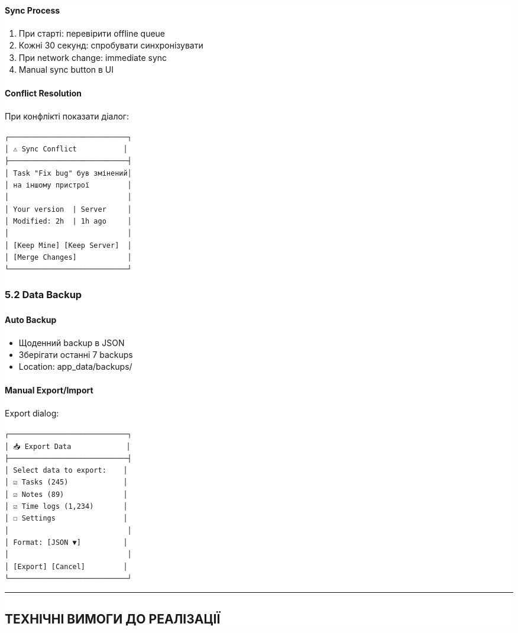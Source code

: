#### Sync Process
1. При старті: перевірити offline queue
2. Кожні 30 секунд: спробувати синхронізувати
3. При network change: immediate sync
4. Manual sync button в UI

#### Conflict Resolution
При конфлікті показати діалог:
```
┌────────────────────────────┐
│ ⚠️ Sync Conflict           │
├────────────────────────────┤
│ Task "Fix bug" був змінений│
│ на іншому пристрої         │
│                            │
│ Your version  | Server     │
│ Modified: 2h  | 1h ago     │
│                            │
│ [Keep Mine] [Keep Server]  │
│ [Merge Changes]            │
└────────────────────────────┘
```

### 5.2 Data Backup

#### Auto Backup
- Щоденний backup в JSON
- Зберігати останні 7 backups
- Location: app_data/backups/

#### Manual Export/Import
Export dialog:
```
┌────────────────────────────┐
│ 📥 Export Data             │
├────────────────────────────┤
│ Select data to export:    │
│ ☑ Tasks (245)             │
│ ☑ Notes (89)              │
│ ☑ Time logs (1,234)       │
│ ☐ Settings                │
│                            │
│ Format: [JSON ▼]          │
│                            │
│ [Export] [Cancel]         │
└────────────────────────────┘
```

---

## ТЕХНІЧНІ ВИМОГИ ДО РЕАЛІЗАЦІЇ
